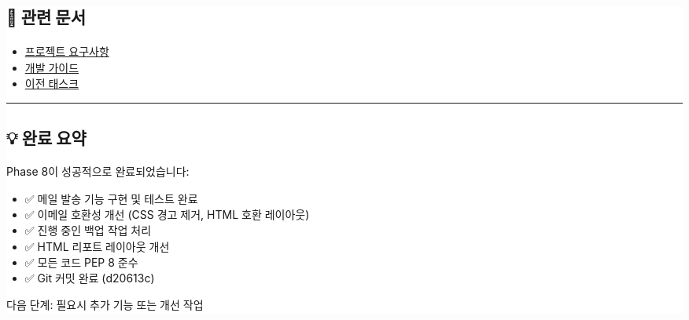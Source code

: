 
## 🔗 관련 문서

- [프로젝트 요구사항](./project.md)
- [개발 가이드](./dev.md)
- [이전 태스크](./tasks/)

---

## 💡 완료 요약

Phase 8이 성공적으로 완료되었습니다:
- ✅ 메일 발송 기능 구현 및 테스트 완료
- ✅ 이메일 호환성 개선 (CSS 경고 제거, HTML 호환 레이아웃)
- ✅ 진행 중인 백업 작업 처리
- ✅ HTML 리포트 레이아웃 개선
- ✅ 모든 코드 PEP 8 준수
- ✅ Git 커밋 완료 (d20613c)

다음 단계: 필요시 추가 기능 또는 개선 작업
